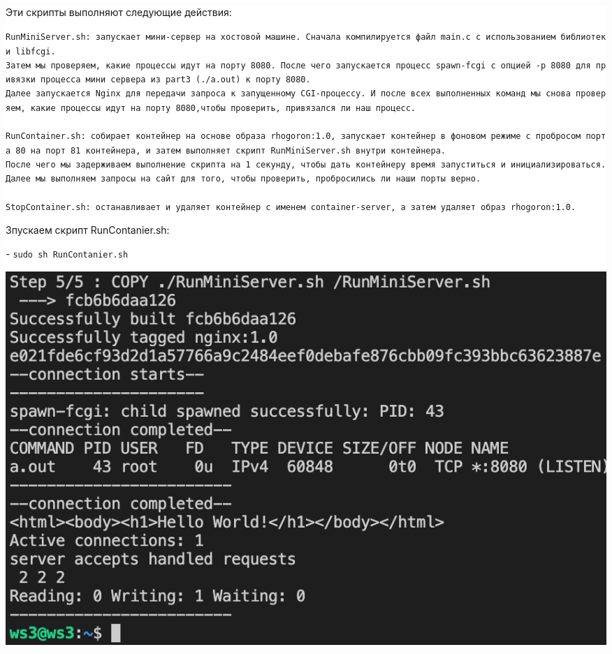 Эти скрипты выполняют следующие действия:

    RunMiniServer.sh: запускает мини-сервер на хостовой машине. Сначала компилируется файл main.c с использованием библиотеки libfcgi. 
    Затем мы проверяем, какие процессы идут на порту 8080. После чего запускается процесс spawn-fcgi с опцией -p 8080 для привязки процесса мини сервера из part3 (./a.out) к порту 8080. 
    Далее запускается Nginx для передачи запроса к запущенному CGI-процессу. И после всех выполненных команд мы снова проверяем, какие процессы идут на порту 8080,чтобы проверить, привязался ли наш процесс.
    
    RunContainer.sh: собирает контейнер на основе образа rhogoron:1.0, запускает контейнер в фоновом режиме с пробросом порта 80 на порт 81 контейнера, и затем выполняет скрипт RunMiniServer.sh внутри контейнера.
    После чего мы задерживаем выполнение скрипта на 1 секунду, чтобы дать контейнеру время запуститься и инициализироваться. 
    Далее мы выполняем запросы на сайт для того, чтобы проверить, пробросились ли наши порты верно.
    
    StopContainer.sh: останавливает и удаляет контейнер с именем container-server, а затем удаляет образ rhogoron:1.0.

Зпускаем скрипт RunContanier.sh:

\-
`sudo sh RunContanier.sh`


![Alt text](src/screen/21.png  "Смотрим вывод скрипта RunContanier.sh")
